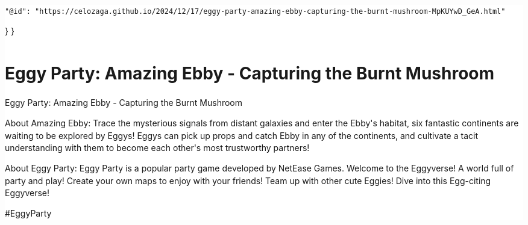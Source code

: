     "@id": "https://celozaga.github.io/2024/12/17/eggy-party-amazing-ebby-capturing-the-burnt-mushroom-MpKUYwD_GeA.html"
  }
}
</script>

<h1 class="youtube-post-title">Eggy Party: Amazing Ebby - Capturing the Burnt Mushroom</h1>

<iframe class="BLOG_video_class" width="100%" height="100%" 
        src="https://www.youtube.com/embed/MpKUYwD_GeA"
        youtube-src-id="MpKUYwD_GeA"
        title="YouTube Video Player"
        frameborder="0"
        allow="accelerometer; autoplay; clipboard-write; encrypted-media; gyroscope; picture-in-picture; web-share"
        referrerpolicy="strict-origin-when-cross-origin"
        allowfullscreen></iframe>

<p class="youtube-post-description">Eggy Party: Amazing Ebby - Capturing the Burnt Mushroom

About Amazing Ebby: Trace the mysterious signals from distant galaxies and enter the Ebby's habitat, six fantastic continents are waiting to be explored by Eggys! Eggys can pick up props and catch Ebby in any of the continents, and cultivate a tacit understanding with them to become each other's most trustworthy partners!

About Eggy Party: Eggy Party is a popular party game developed by NetEase Games. Welcome to the Eggyverse! A world full of party and play! Create your own maps to enjoy with your friends! Team up with other cute Eggies! Dive into this Egg-citing Eggyverse!

#EggyParty</p>
